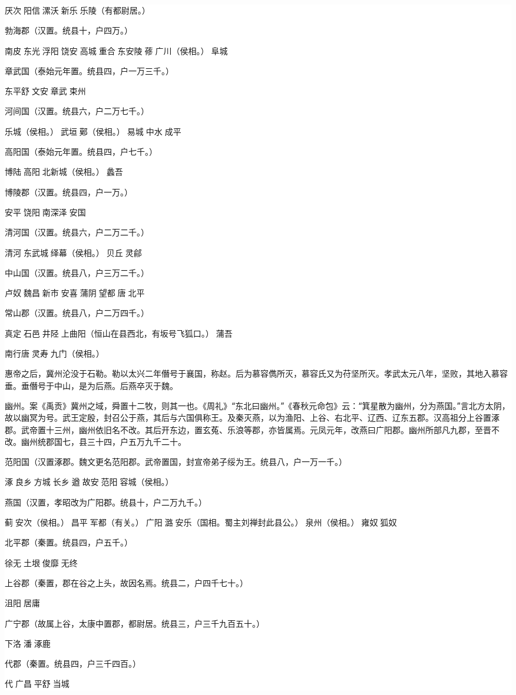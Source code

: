 厌次 阳信 漯沃 新乐 乐陵（有都尉居。）

勃海郡（汉置。统县十，户四万。）

南皮 东光 浮阳 饶安 高城 重合 东安陵 蓚 广川（侯相。） 阜城

章武国（泰始元年置。统县四，户一万三千。）

东平舒 文安 章武 束州

河间国（汉置。统县六，户二万七千。）

乐城（侯相。） 武垣 鄚（侯相。） 易城 中水 成平

高阳国（泰始元年置。统县四，户七千。）

博陆 高阳 北新城（侯相。） 蠡吾

博陵郡（汉置。统县四，户一万。）

安平 饶阳 南深泽 安国

清河国（汉置。统县六，户二万二千。）

清河 东武城 绎幕（侯相。） 贝丘 灵鄃

中山国（汉置。统县八，户三万二千。）

卢奴 魏昌 新市 安喜 蒲阴 望都 唐 北平

常山郡（汉置。统县八，户二万四千。）

真定 石邑 井陉 上曲阳（恒山在县西北，有坂号飞狐口。） 蒲吾

南行唐 灵寿 九门（侯相。）

惠帝之后，冀州沦没于石勒。勒以太兴二年僭号于襄国，称赵。后为慕容儁所灭，慕容氏又为苻坚所灭。孝武太元八年，坚败，其地入慕容垂。垂僭号于中山，是为后燕。后燕卒灭于魏。

幽州。案《禹贡》冀州之域，舜置十二牧，则其一也。《周礼》“东北曰幽州。”《春秋元命包》云：“箕星散为幽州，分为燕国。”言北方太阴，故以幽冥为号。武王定殷，封召公于燕，其后与六国俱称王。及秦灭燕，以为渔阳、上谷、右北平、辽西、辽东五郡。汉高祖分上谷置涿郡。武帝置十三州，幽州依旧名不改。其后开东边，置玄菟、乐浪等郡，亦皆属焉。元凤元年，改燕曰广阳郡。幽州所部凡九郡，至晋不改。幽州统郡国七，县三十四，户五万九千二十。

范阳国（汉置涿郡。魏文更名范阳郡。武帝置国，封宣帝弟子绥为王。统县八，户一万一千。）

涿 良乡 方城 长乡 遒 故安 范阳 容城（侯相。）

燕国（汉置，孝昭改为广阳郡。统县十，户二万九千。）

蓟 安次（侯相。） 昌平 军都（有关。） 广阳 潞 安乐（国相。蜀主刘禅封此县公。） 泉州（侯相。） 雍奴 狐奴

北平郡（秦置。统县四，户五千。）

徐无 土垠 俊靡 无终

上谷郡（秦置，郡在谷之上头，故因名焉。统县二，户四千七十。）

沮阳 居庸

广宁郡（故属上谷，太康中置郡，都尉居。统县三，户三千九百五十。）

下洛 潘 涿鹿

代郡（秦置。统县四，户三千四百。）

代 广昌 平舒 当城
